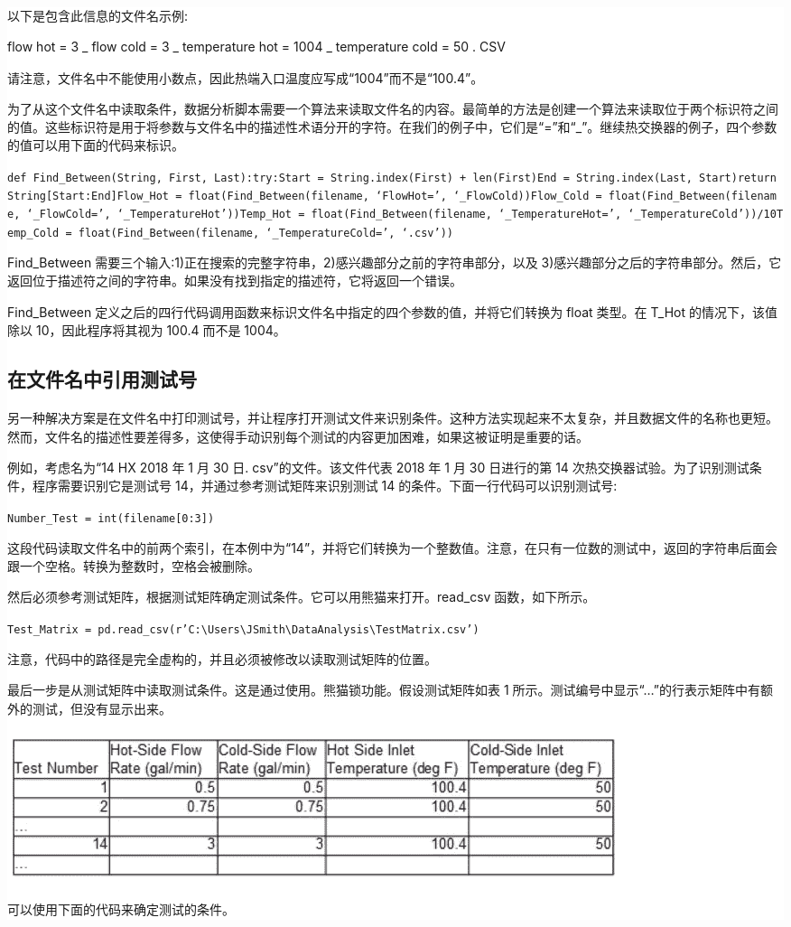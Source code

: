 以下是包含此信息的文件名示例:

flow hot = 3 _ flow cold = 3 _ temperature hot = 1004 _ temperature cold = 50 . CSV

请注意，文件名中不能使用小数点，因此热端入口温度应写成“1004”而不是“100.4”。

为了从这个文件名中读取条件，数据分析脚本需要一个算法来读取文件名的内容。最简单的方法是创建一个算法来读取位于两个标识符之间的值。这些标识符是用于将参数与文件名中的描述性术语分开的字符。在我们的例子中，它们是“=”和“_”。继续热交换器的例子，四个参数的值可以用下面的代码来标识。

```
def Find_Between(String, First, Last):try:Start = String.index(First) + len(First)End = String.index(Last, Start)return String[Start:End]Flow_Hot = float(Find_Between(filename, ‘FlowHot=’, ‘_FlowCold))Flow_Cold = float(Find_Between(filename, ‘_FlowCold=’, ‘_TemperatureHot’))Temp_Hot = float(Find_Between(filename, ‘_TemperatureHot=’, ‘_TemperatureCold’))/10Temp_Cold = float(Find_Between(filename, ‘_TemperatureCold=’, ‘.csv’))
```

Find_Between 需要三个输入:1)正在搜索的完整字符串，2)感兴趣部分之前的字符串部分，以及 3)感兴趣部分之后的字符串部分。然后，它返回位于描述符之间的字符串。如果没有找到指定的描述符，它将返回一个错误。

Find_Between 定义之后的四行代码调用函数来标识文件名中指定的四个参数的值，并将它们转换为 float 类型。在 T_Hot 的情况下，该值除以 10，因此程序将其视为 100.4 而不是 1004。

## 在文件名中引用测试号

另一种解决方案是在文件名中打印测试号，并让程序打开测试文件来识别条件。这种方法实现起来不太复杂，并且数据文件的名称也更短。然而，文件名的描述性要差得多，这使得手动识别每个测试的内容更加困难，如果这被证明是重要的话。

例如，考虑名为“14 HX 2018 年 1 月 30 日. csv”的文件。该文件代表 2018 年 1 月 30 日进行的第 14 次热交换器试验。为了识别测试条件，程序需要识别它是测试号 14，并通过参考测试矩阵来识别测试 14 的条件。下面一行代码可以识别测试号:

```
Number_Test = int(filename[0:3])
```

这段代码读取文件名中的前两个索引，在本例中为“14”，并将它们转换为一个整数值。注意，在只有一位数的测试中，返回的字符串后面会跟一个空格。转换为整数时，空格会被删除。

然后必须参考测试矩阵，根据测试矩阵确定测试条件。它可以用熊猫来打开。read_csv 函数，如下所示。

```
Test_Matrix = pd.read_csv(r’C:\Users\JSmith\DataAnalysis\TestMatrix.csv’)
```

注意，代码中的路径是完全虚构的，并且必须被修改以读取测试矩阵的位置。

最后一步是从测试矩阵中读取测试条件。这是通过使用。熊猫锁功能。假设测试矩阵如表 1 所示。测试编号中显示“…”的行表示矩阵中有额外的测试，但没有显示出来。

![](img/7436b44729944cb642585c3dec1a3d9c.png)

可以使用下面的代码来确定测试的条件。
